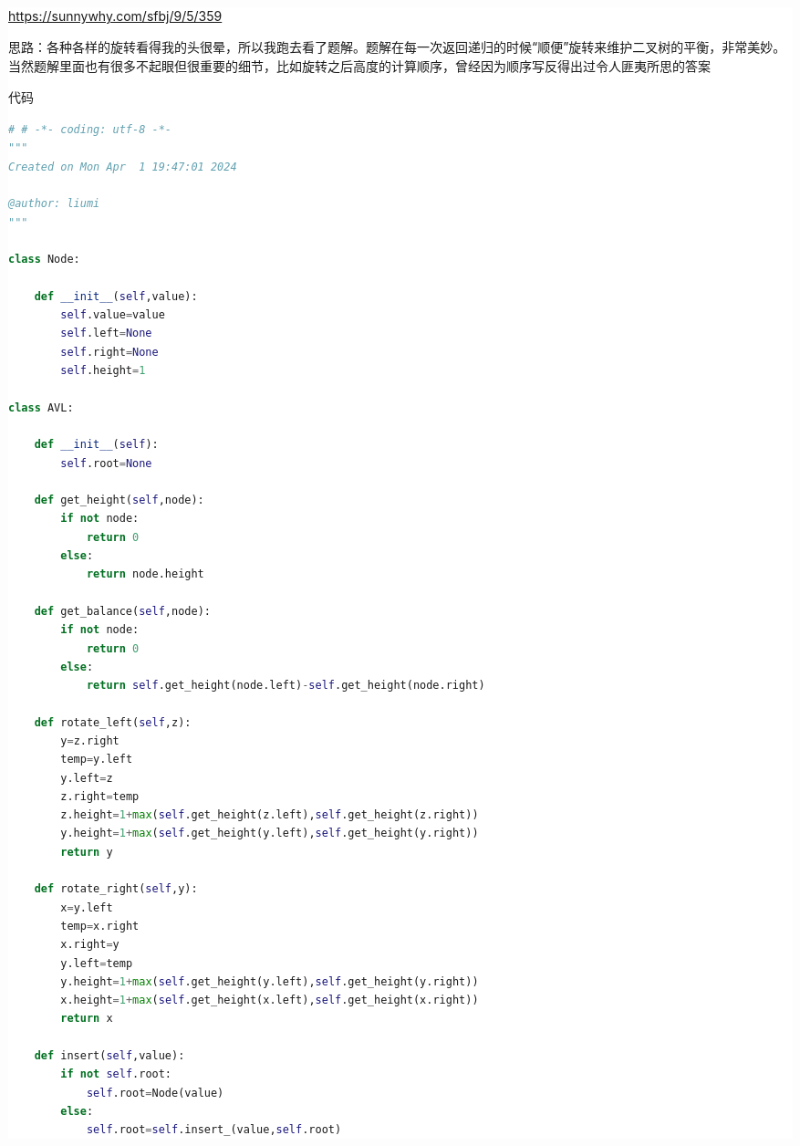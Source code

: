 https://sunnywhy.com/sfbj/9/5/359



思路：各种各样的旋转看得我的头很晕，所以我跑去看了题解。题解在每一次返回递归的时候“顺便”旋转来维护二叉树的平衡，非常美妙。当然题解里面也有很多不起眼但很重要的细节，比如旋转之后高度的计算顺序，曾经因为顺序写反得出过令人匪夷所思的答案



代码

```python
# # -*- coding: utf-8 -*-
"""
Created on Mon Apr  1 19:47:01 2024

@author: liumi
"""

class Node:
    
    def __init__(self,value):
        self.value=value
        self.left=None
        self.right=None
        self.height=1

class AVL:
    
    def __init__(self):
        self.root=None
    
    def get_height(self,node):
        if not node:
            return 0
        else:
            return node.height
    
    def get_balance(self,node):
        if not node:
            return 0
        else:
            return self.get_height(node.left)-self.get_height(node.right)
    
    def rotate_left(self,z):
        y=z.right
        temp=y.left
        y.left=z
        z.right=temp
        z.height=1+max(self.get_height(z.left),self.get_height(z.right))
        y.height=1+max(self.get_height(y.left),self.get_height(y.right))
        return y
    
    def rotate_right(self,y):
        x=y.left
        temp=x.right
        x.right=y
        y.left=temp
        y.height=1+max(self.get_height(y.left),self.get_height(y.right))
        x.height=1+max(self.get_height(x.left),self.get_height(x.right))
        return x
        
    def insert(self,value):
        if not self.root:
            self.root=Node(value)
        else:
            self.root=self.insert_(value,self.root)
```
